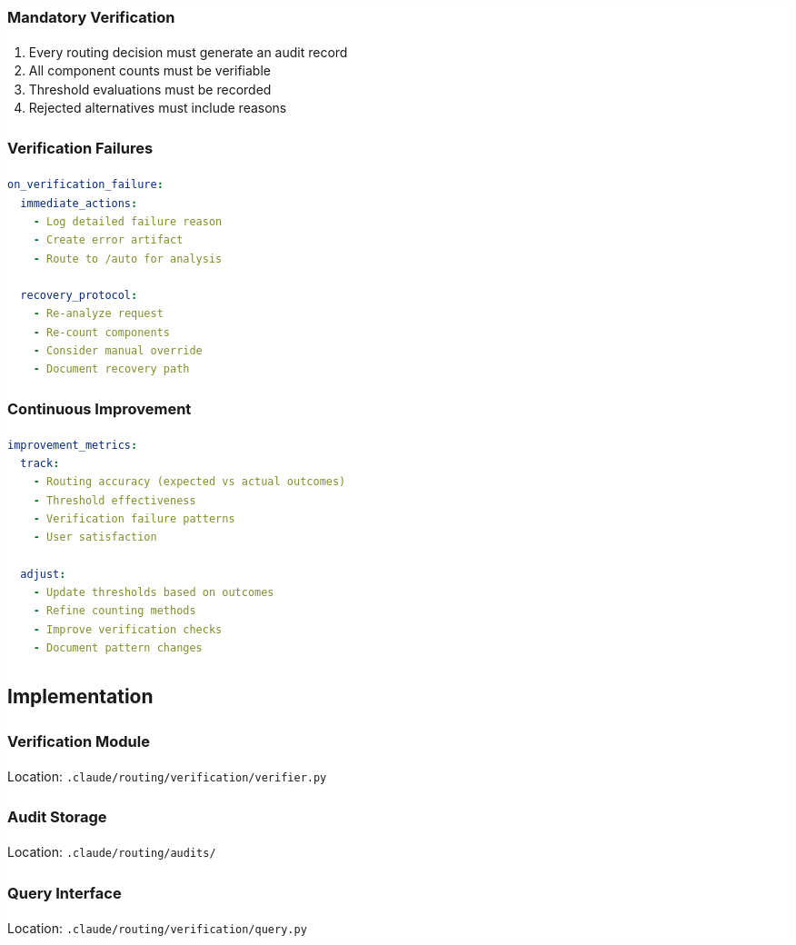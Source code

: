 ### Mandatory Verification
1. Every routing decision must generate an audit record
2. All component counts must be verifiable
3. Threshold evaluations must be recorded
4. Rejected alternatives must include reasons

### Verification Failures
```yaml
on_verification_failure:
  immediate_actions:
    - Log detailed failure reason
    - Create error artifact
    - Route to /auto for analysis
    
  recovery_protocol:
    - Re-analyze request
    - Re-count components
    - Consider manual override
    - Document recovery path
```

### Continuous Improvement
```yaml
improvement_metrics:
  track:
    - Routing accuracy (expected vs actual outcomes)
    - Threshold effectiveness
    - Verification failure patterns
    - User satisfaction
    
  adjust:
    - Update thresholds based on outcomes
    - Refine counting methods
    - Improve verification checks
    - Document pattern changes
```

## Implementation

### Verification Module
Location: `.claude/routing/verification/verifier.py`

### Audit Storage
Location: `.claude/routing/audits/`

### Query Interface
Location: `.claude/routing/verification/query.py`